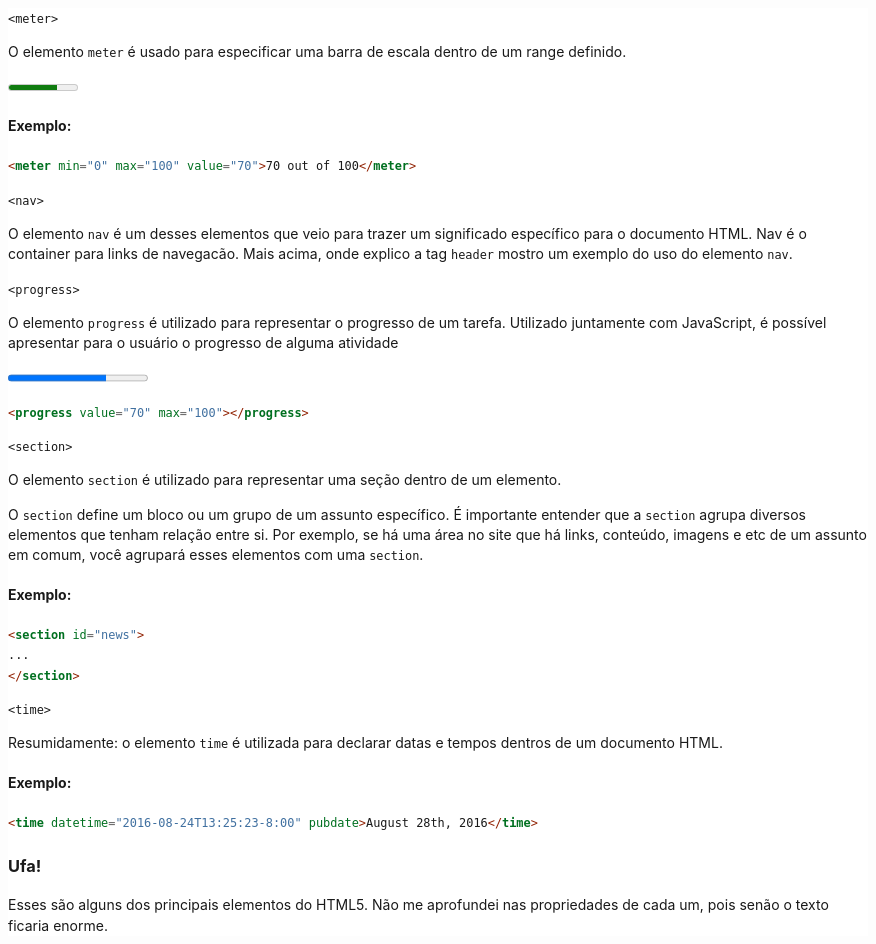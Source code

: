 `<meter>`

O elemento `meter` é usado para especificar uma barra de escala dentro de um range definido.

<meter min="0" max="100" value="70">70 out of 100</meter>

#### Exemplo:

```html
<meter min="0" max="100" value="70">70 out of 100</meter>
```

`<nav>`

O elemento `nav` é um desses elementos que veio para trazer um significado específico para o documento HTML. Nav é o container para links de navegacão. Mais acima, onde explico a tag `header` mostro um exemplo do uso do elemento `nav`.

`<progress>`

O elemento `progress` é utilizado para representar o progresso de um tarefa. Utilizado juntamente com JavaScript, é possível apresentar para o usuário o progresso de alguma atividade

<progress value="70" max="100"></progress>

```html
<progress value="70" max="100"></progress>
```

`<section>`

O elemento `section` é utilizado para representar uma seção dentro de um elemento.

O `section` define um bloco ou um grupo de um assunto específico. É importante entender que a `section` agrupa diversos elementos que tenham relação entre si. Por exemplo, se há uma área no site que há links, conteúdo, imagens e etc de um assunto em comum, você agrupará esses elementos com uma `section`.

#### Exemplo:

```html
<section id="news">
...
</section>
```

`<time>`

Resumidamente: o elemento `time` é utilizada para declarar datas e tempos dentros de um documento HTML.

#### Exemplo:

```html
<time datetime="2016-08-24T13:25:23-8:00" pubdate>August 28th, 2016</time>
```

### Ufa! 

Esses são alguns dos principais elementos do HTML5. Não me aprofundei nas propriedades de cada um, pois senão o texto ficaria enorme. 
